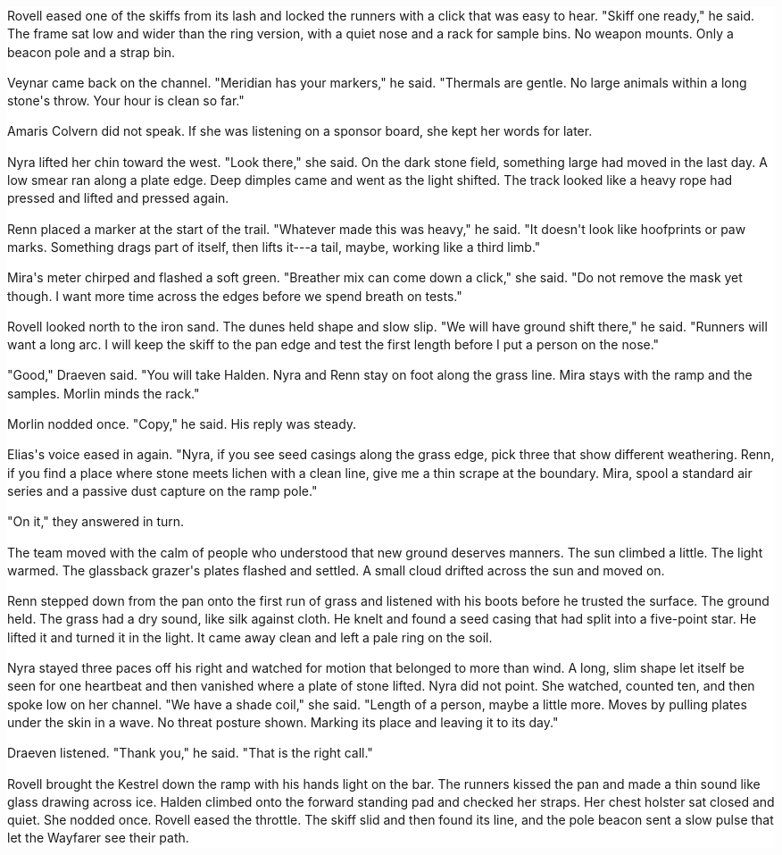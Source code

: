 Rovell eased one of the skiffs from its lash and locked the runners with a click that was easy to hear. "Skiff one ready," he said. The frame sat low and wider than the ring version, with a quiet nose and a rack for sample bins. No weapon mounts. Only a beacon pole and a strap bin.

Veynar came back on the channel. "Meridian has your markers," he said. "Thermals are gentle. No large animals within a long stone's throw. Your hour is clean so far."

Amaris Colvern did not speak. If she was listening on a sponsor board, she kept her words for later.

Nyra lifted her chin toward the west. "Look there," she said. On the dark stone field, something large had moved in the last day. A low smear ran along a plate edge. Deep dimples came and went as the light shifted. The track looked like a heavy rope had pressed and lifted and pressed again.

Renn placed a marker at the start of the trail. "Whatever made this was heavy," he said. "It doesn't look like hoofprints or paw marks. Something drags part of itself, then lifts it---a tail, maybe, working like a third limb."

Mira's meter chirped and flashed a soft green. "Breather mix can come down a click," she said. "Do not remove the mask yet though. I want more time across the edges before we spend breath on tests."

Rovell looked north to the iron sand. The dunes held shape and slow slip. "We will have ground shift there," he said. "Runners will want a long arc. I will keep the skiff to the pan edge and test the first length before I put a person on the nose."

"Good," Draeven said. "You will take Halden. Nyra and Renn stay on foot along the grass line. Mira stays with the ramp and the samples. Morlin minds the rack."

Morlin nodded once. "Copy," he said. His reply was steady.

Elias's voice eased in again. "Nyra, if you see seed casings along the grass edge, pick three that show different weathering. Renn, if you find a place where stone meets lichen with a clean line, give me a thin scrape at the boundary. Mira, spool a standard air series and a passive dust capture on the ramp pole."

"On it," they answered in turn.

The team moved with the calm of people who understood that new ground deserves manners. The sun climbed a little. The light warmed. The glassback grazer's plates flashed and settled. A small cloud drifted across the sun and moved on.

Renn stepped down from the pan onto the first run of grass and listened with his boots before he trusted the surface. The ground held. The grass had a dry sound, like silk against cloth. He knelt and found a seed casing that had split into a five-point star. He lifted it and turned it in the light. It came away clean and left a pale ring on the soil.

Nyra stayed three paces off his right and watched for motion that belonged to more than wind. A long, slim shape let itself be seen for one heartbeat and then vanished where a plate of stone lifted. Nyra did not point. She watched, counted ten, and then spoke low on her channel. "We have a shade coil," she said. "Length of a person, maybe a little more. Moves by pulling plates under the skin in a wave. No threat posture shown. Marking its place and leaving it to its day."

Draeven listened. "Thank you," he said. "That is the right call."

Rovell brought the Kestrel down the ramp with his hands light on the bar. The runners kissed the pan and made a thin sound like glass drawing across ice. Halden climbed onto the forward standing pad and checked her straps. Her chest holster sat closed and quiet. She nodded once. Rovell eased the throttle. The skiff slid and then found its line, and the pole beacon sent a slow pulse that let the Wayfarer see their path.
